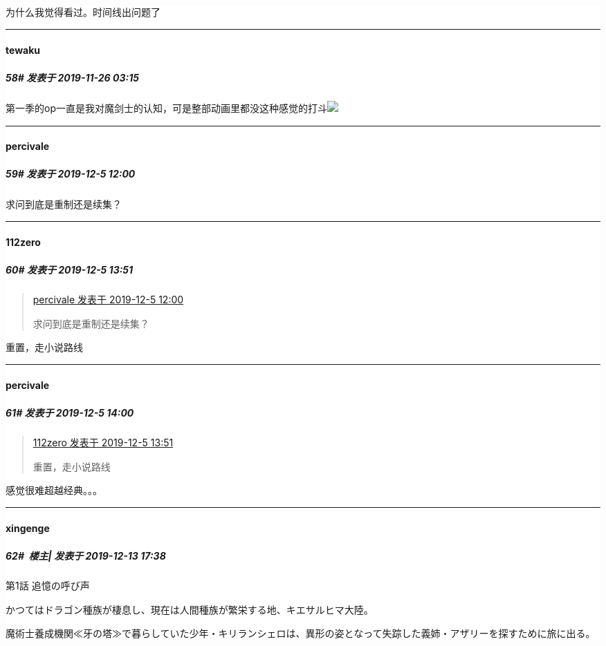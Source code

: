 为什么我觉得看过。时间线出问题了


-----

####  tewaku  
##### 58#       发表于 2019-11-26 03:15


第一季的op一直是我对魔剑士的认知，可是整部动画里都没这种感觉的打斗<img src="https://static.saraba1st.com/image/smiley/face2017/117.png" referrerpolicy="no-referrer">


-----

####  percivale  
##### 59#       发表于 2019-12-5 12:00


求问到底是重制还是续集？


-----

####  112zero  
##### 60#       发表于 2019-12-5 13:51


<blockquote><a href="httphttps://bbs.saraba1st.com/2b/forum.php?mod=redirect&amp;goto=findpost&amp;pid=45729685&amp;ptid=1589993" target="_blank">percivale 发表于 2019-12-5 12:00</a>

求问到底是重制还是续集？</blockquote>
重置，走小说路线


-----

####  percivale  
##### 61#       发表于 2019-12-5 14:00


<blockquote><a href="httphttps://bbs.saraba1st.com/2b/forum.php?mod=redirect&amp;goto=findpost&amp;pid=45731137&amp;ptid=1589993" target="_blank">112zero 发表于 2019-12-5 13:51</a>

重置，走小说路线</blockquote>
感觉很难超越经典。。。


-----

####  xingenge  
##### 62#         楼主| 发表于 2019-12-13 17:38


第1話 追憶の呼び声


かつてはドラゴン種族が棲息し、現在は人間種族が繁栄する地、キエサルヒマ大陸。

魔術士養成機関≪牙の塔≫で暮らしていた少年・キリランシェロは、異形の姿となって失踪した義姉・アザリーを探すために旅に出る。
